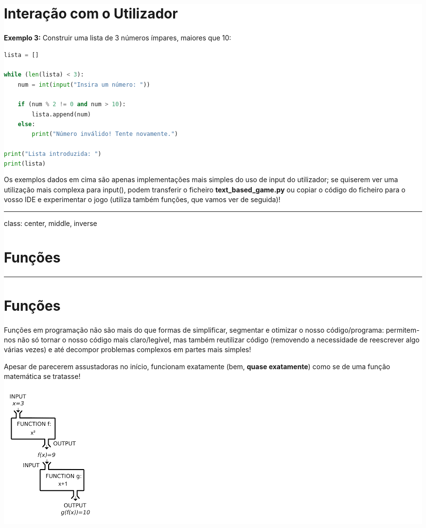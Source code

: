 # Interação com o Utilizador

**Exemplo 3:** Construir uma lista de 3 números ímpares, maiores que 10:

```python
lista = []

while (len(lista) < 3):
    num = int(input("Insira um número: "))
    
    if (num % 2 != 0 and num > 10):
        lista.append(num)
    else:
        print("Número inválido! Tente novamente.")
        
print("Lista introduzida: ")
print(lista)
```

Os exemplos dados em cima são apenas implementações mais simples do uso de input do utilizador; se quiserem ver uma utilização mais complexa para input(), podem transferir o ficheiro **text_based_game.py** ou copiar o código do ficheiro para o vosso IDE e experimentar o jogo (utiliza também funções, que vamos ver de seguida)!

---
class: center, middle, inverse
# Funções

---
# Funções

Funções em programação não são mais do que formas de simplificar, segmentar e otimizar o nosso código/programa: permitem-nos não só tornar o nosso código mais claro/legível, mas também reutilizar código (removendo a necessidade de reescrever algo várias vezes) e até decompor problemas complexos em partes mais simples!

Apesar de parecerem assustadoras no início, funcionam exatamente (bem, **quase exatamente**) como se de uma função matemática se tratasse!

![](./func1.png)
